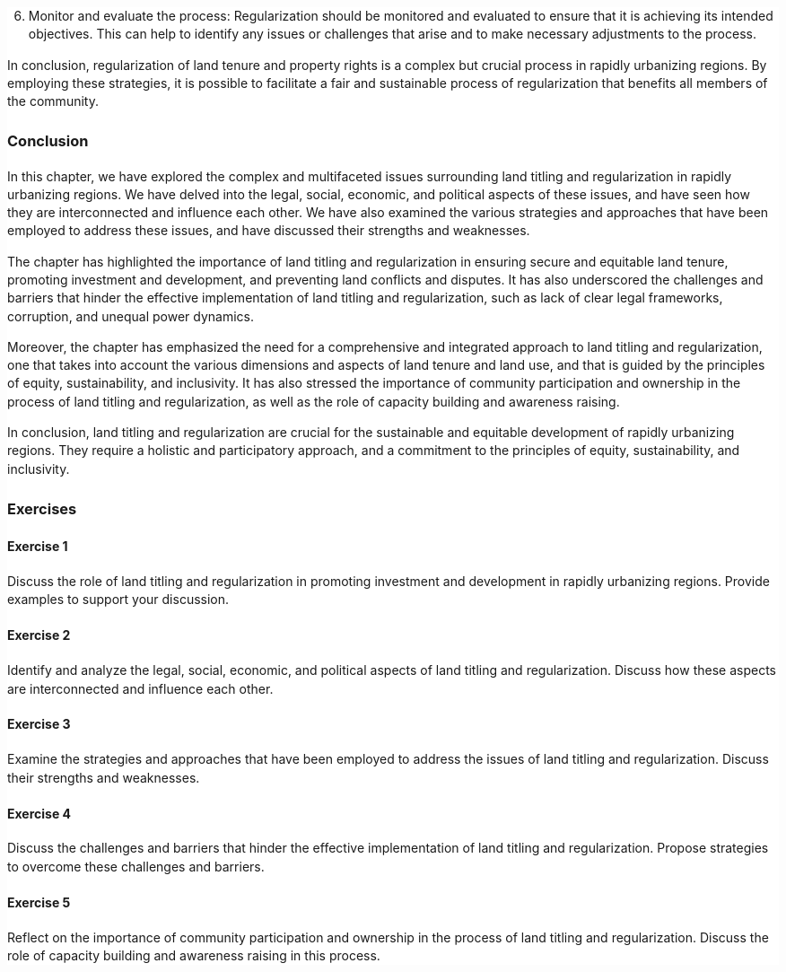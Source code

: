 6. Monitor and evaluate the process: Regularization should be monitored and evaluated to ensure that it is achieving its intended objectives. This can help to identify any issues or challenges that arise and to make necessary adjustments to the process.

In conclusion, regularization of land tenure and property rights is a complex but crucial process in rapidly urbanizing regions. By employing these strategies, it is possible to facilitate a fair and sustainable process of regularization that benefits all members of the community.

### Conclusion

In this chapter, we have explored the complex and multifaceted issues surrounding land titling and regularization in rapidly urbanizing regions. We have delved into the legal, social, economic, and political aspects of these issues, and have seen how they are interconnected and influence each other. We have also examined the various strategies and approaches that have been employed to address these issues, and have discussed their strengths and weaknesses.

The chapter has highlighted the importance of land titling and regularization in ensuring secure and equitable land tenure, promoting investment and development, and preventing land conflicts and disputes. It has also underscored the challenges and barriers that hinder the effective implementation of land titling and regularization, such as lack of clear legal frameworks, corruption, and unequal power dynamics.

Moreover, the chapter has emphasized the need for a comprehensive and integrated approach to land titling and regularization, one that takes into account the various dimensions and aspects of land tenure and land use, and that is guided by the principles of equity, sustainability, and inclusivity. It has also stressed the importance of community participation and ownership in the process of land titling and regularization, as well as the role of capacity building and awareness raising.

In conclusion, land titling and regularization are crucial for the sustainable and equitable development of rapidly urbanizing regions. They require a holistic and participatory approach, and a commitment to the principles of equity, sustainability, and inclusivity.

### Exercises

#### Exercise 1
Discuss the role of land titling and regularization in promoting investment and development in rapidly urbanizing regions. Provide examples to support your discussion.

#### Exercise 2
Identify and analyze the legal, social, economic, and political aspects of land titling and regularization. Discuss how these aspects are interconnected and influence each other.

#### Exercise 3
Examine the strategies and approaches that have been employed to address the issues of land titling and regularization. Discuss their strengths and weaknesses.

#### Exercise 4
Discuss the challenges and barriers that hinder the effective implementation of land titling and regularization. Propose strategies to overcome these challenges and barriers.

#### Exercise 5
Reflect on the importance of community participation and ownership in the process of land titling and regularization. Discuss the role of capacity building and awareness raising in this process.
